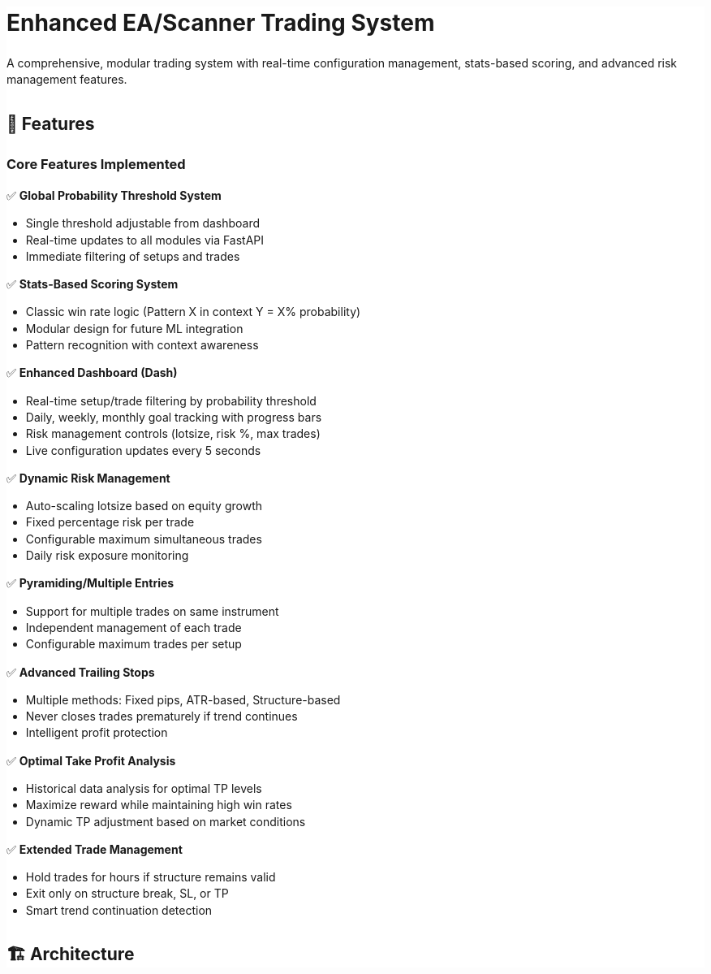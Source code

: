 # Enhanced EA/Scanner Trading System

A comprehensive, modular trading system with real-time configuration management, stats-based scoring, and advanced risk management features.

## 🚀 Features

### Core Features Implemented

✅ **Global Probability Threshold System**
- Single threshold adjustable from dashboard
- Real-time updates to all modules via FastAPI
- Immediate filtering of setups and trades

✅ **Stats-Based Scoring System**
- Classic win rate logic (Pattern X in context Y = X% probability)
- Modular design for future ML integration
- Pattern recognition with context awareness

✅ **Enhanced Dashboard (Dash)**
- Real-time setup/trade filtering by probability threshold
- Daily, weekly, monthly goal tracking with progress bars
- Risk management controls (lotsize, risk %, max trades)
- Live configuration updates every 5 seconds

✅ **Dynamic Risk Management**
- Auto-scaling lotsize based on equity growth
- Fixed percentage risk per trade
- Configurable maximum simultaneous trades
- Daily risk exposure monitoring

✅ **Pyramiding/Multiple Entries**
- Support for multiple trades on same instrument
- Independent management of each trade
- Configurable maximum trades per setup

✅ **Advanced Trailing Stops**
- Multiple methods: Fixed pips, ATR-based, Structure-based
- Never closes trades prematurely if trend continues
- Intelligent profit protection

✅ **Optimal Take Profit Analysis**
- Historical data analysis for optimal TP levels
- Maximize reward while maintaining high win rates
- Dynamic TP adjustment based on market conditions

✅ **Extended Trade Management**
- Hold trades for hours if structure remains valid
- Exit only on structure break, SL, or TP
- Smart trend continuation detection

## 🏗️ Architecture
